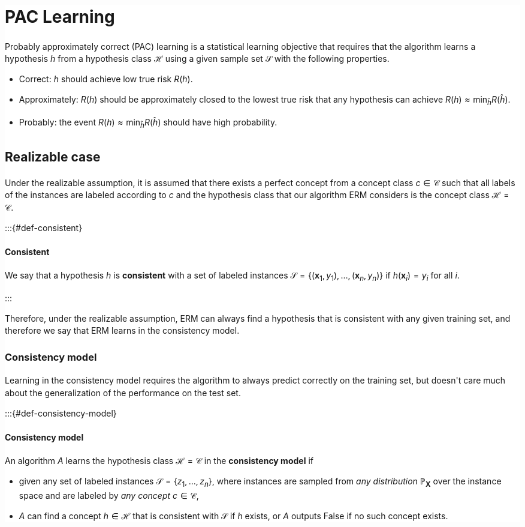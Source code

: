 # PAC Learning

Probably approximately correct (PAC) learning is a statistical learning objective that requires that the algorithm learns a hypothesis $h$ from a hypothesis class $\mathcal{H}$ using a given sample set $\mathcal{S}$ with the following properties.

- Correct: $h$ should achieve low true risk $R (h)$.

- Approximately: $R (h)$ should be approximately closed to the lowest true risk that any hypothesis can achieve $R (h) \approx \min_{\hat{h}} R (\hat{h})$.

- Probably: the event $R (h) \approx \min_{\hat{h}} R (\hat{h})$ should have high probability.

## Realizable case

Under the realizable assumption, 
it is assumed that there exists a perfect concept from a concept class $c \in \mathcal{C}$ such that all labels of the instances are labeled according to $c$ and 
the hypothesis class that our algorithm ERM considers is the concept class $\mathcal{H} = \mathcal{C}$.

:::{#def-consistent}

#### Consistent

We say that a hypothesis $h$ is **consistent** with a set of labeled instances $\mathcal{S} = \{ (\mathbf{x}_{1}, y_{1}), \dots, (\mathbf{x}_{n}, y_{n}) \}$ if $h (\mathbf{x}_{i}) = y_{i}$ for all $i$.

:::

Therefore, under the realizable assumption, 
ERM can always find a hypothesis that is consistent with any given training set,
and therefore we say that ERM learns in the consistency model.

### Consistency model

Learning in the consistency model requires the algorithm to always predict correctly on the training set,
but doesn't care much about the generalization of the performance on the test set. 

:::{#def-consistency-model}

#### Consistency model

An algorithm $A$ learns the hypothesis class $\mathcal{H} = \mathcal{C}$ in the **consistency model** if

- given any set of labeled instances $\mathcal{S} = \{ z_{1}, \dots, z_{n} \}$, where instances are sampled from *any distribution* $\mathbb{P}_{\mathbf{X}}$ over the instance space and are labeled by *any concept* $c \in \mathcal{C}$, 

- $A$ can find a concept $h \in \mathcal{H}$ that is consistent with $\mathcal{S}$ if $h$ exists, or $A$ outputs False if no such concept exists.
